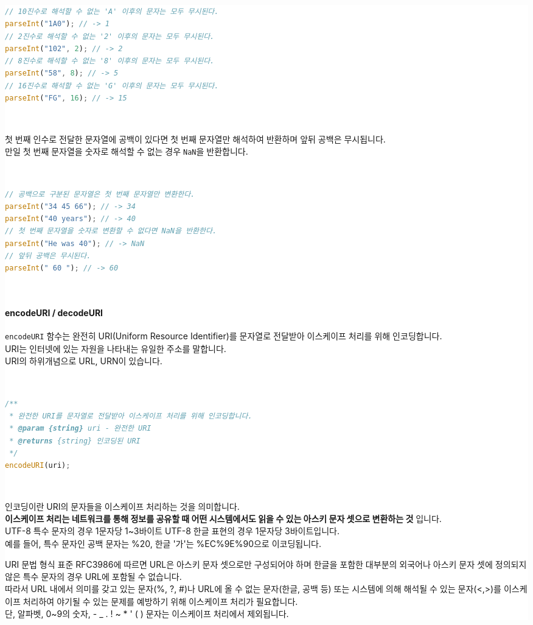 ```javascript
// 10진수로 해석할 수 없는 'A' 이후의 문자는 모두 무시된다.
parseInt("1A0"); // -> 1
// 2진수로 해석할 수 없는 '2' 이후의 문자는 모두 무시된다.
parseInt("102", 2); // -> 2
// 8진수로 해석할 수 없는 '8' 이후의 문자는 모두 무시된다.
parseInt("58", 8); // -> 5
// 16진수로 해석할 수 없는 'G' 이후의 문자는 모두 무시된다.
parseInt("FG", 16); // -> 15
```

<br/>

첫 번째 인수로 전달한 문자열에 공백이 있다면 첫 번째 문자열만 해석하여 반환하며 앞뒤 공백은 무시됩니다.  
만일 첫 번째 문자열을 숫자로 해석할 수 없는 경우 `NaN`을 반환합니다.

<br/>

```javascript
// 공백으로 구분된 문자열은 첫 번째 문자열만 변환한다.
parseInt("34 45 66"); // -> 34
parseInt("40 years"); // -> 40
// 첫 번째 문자열을 숫자로 변환할 수 없다면 NaN을 반환한다.
parseInt("He was 40"); // -> NaN
// 앞뒤 공백은 무시된다.
parseInt(" 60 "); // -> 60
```

<br/>

#### encodeURI / decodeURI

`encodeURI` 함수는 완전히 URI(Uniform Resource Identifier)를 문자열로 전달받아 이스케이프 처리를 위해 인코딩합니다.  
URI는 인터넷에 있는 자원을 나타내는 유일한 주소를 말합니다.  
URI의 하위개념으로 URL, URN이 있습니다.

<br/>

```js
/**
 * 완전한 URI를 문자열로 전달받아 이스케이프 처리를 위해 인코딩합니다.
 * @param {string} uri - 완전한 URI
 * @returns {string} 인코딩된 URI
 */
encodeURI(uri);
```

<br/>

인코딩이란 URI의 문자들을 이스케이프 처리하는 것을 의미합니다.  
**이스케이프 처리는 네트워크를 통해 정보를 공유할 때 어떤 시스템에서도 읽을 수 있는 아스키 문자 셋으로 변환하는 것** 입니다.  
UTF-8 특수 문자의 경우 1문자당 1~3바이트 UTF-8 한글 표현의 경우 1문자당 3바이트입니다.  
예를 들어, 특수 문자인 공백 문자는 %20, 한글 '가'는 %EC%9E%90으로 이코딩됩니다.

URI 문법 형식 표준 RFC3986에 따르면 URL은 아스키 문자 셋으로만 구성되어야 하며 한글을 포함한 대부분의 외국어나 아스키 문자 셋에 정의되지 않은 특수 문자의 경우 URL에 포함될 수 없습니다.  
따라서 URL 내에서 의미를 갖고 있는 문자(%, ?, #)나 URL에 올 수 없는 문자(한글, 공백 등) 또는 시스템에 의해 해석될 수 있는 문자(<,>)를 이스케이프 처리하여 야기될 수 있는 문제를 예방하기 위해 이스케이프 처리가 필요합니다.  
단, 알파벳, 0~9의 숫자, - \_ . ! ~ \* ' ( ) 문자는 이스케이프 처리에서 제외됩니다.
